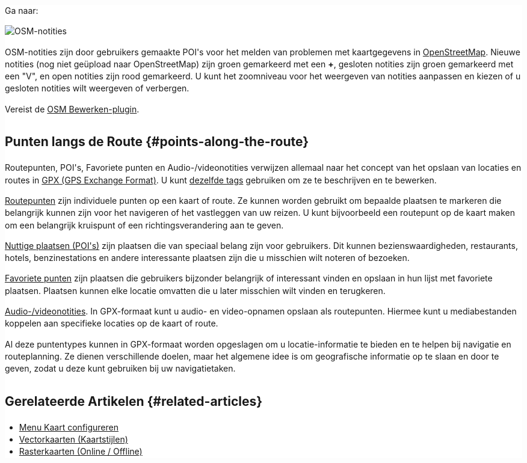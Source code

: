 Ga naar: *<Translate ios="true" ids="shared_string_menu,configure_map,configure_map,osm_notes_online_layer"/>*

![OSM-notities](@site/static/img/map/osm_note.png)

</TabItem>

</Tabs>

OSM-notities zijn door gebruikers gemaakte POI's voor het melden van problemen met kaartgegevens in [OpenStreetMap](https://www.openstreetmap.org/). Nieuwe notities (nog niet geüpload naar OpenStreetMap) zijn groen gemarkeerd met een **+**, gesloten notities zijn groen gemarkeerd met een "V", en open notities zijn rood gemarkeerd. U kunt het zoomniveau voor het weergeven van notities aanpassen en kiezen of u gesloten notities wilt weergeven of verbergen.  

Vereist de [OSM Bewerken-plugin](../plugins/osm-editing.md).


## Punten langs de Route {#points-along-the-route}

Routepunten, POI's, Favoriete punten en Audio-/videonotities verwijzen allemaal naar het concept van het opslaan van locaties en routes in [GPX (GPS Exchange Format)](https://en.wikipedia.org/wiki/GPS_Exchange_Format). U kunt [dezelfde tags](../map/tracks/track-context-menu.md#display-custom-gpx-tags) gebruiken om ze te beschrijven en te bewerken.  

[Routepunten](#track-waypoints) zijn individuele punten op een kaart of route. Ze kunnen worden gebruikt om bepaalde plaatsen te markeren die belangrijk kunnen zijn voor het navigeren of het vastleggen van uw reizen. U kunt bijvoorbeeld een routepunt op de kaart maken om een belangrijk kruispunt of een richtingsverandering aan te geven.  

[Nuttige plaatsen (POI's)](#points-of-interest-pois) zijn plaatsen die van speciaal belang zijn voor gebruikers. Dit kunnen bezienswaardigheden, restaurants, hotels, benzinestations en andere interessante plaatsen zijn die u misschien wilt noteren of bezoeken.  

[Favoriete punten](#favorites) zijn plaatsen die gebruikers bijzonder belangrijk of interessant vinden en opslaan in hun lijst met favoriete plaatsen. Plaatsen kunnen elke locatie omvatten die u later misschien wilt vinden en terugkeren.

[Audio-/videonotities](#-audio--video-points-android). In GPX-formaat kunt u audio- en video-opnamen opslaan als routepunten. Hiermee kunt u mediabestanden koppelen aan specifieke locaties op de kaart of route.  

Al deze puntentypes kunnen in GPX-formaat worden opgeslagen om u locatie-informatie te bieden en te helpen bij navigatie en routeplanning. Ze dienen verschillende doelen, maar het algemene idee is om geografische informatie op te slaan en door te geven, zodat u deze kunt gebruiken bij uw navigatietaken.


## Gerelateerde Artikelen {#related-articles}

- [Menu Kaart configureren](../map/configure-map-menu.md)
- [Vectorkaarten (Kaartstijlen)](./vector-maps.md)
- [Rasterkaarten (Online / Offline)](./raster-maps.md)